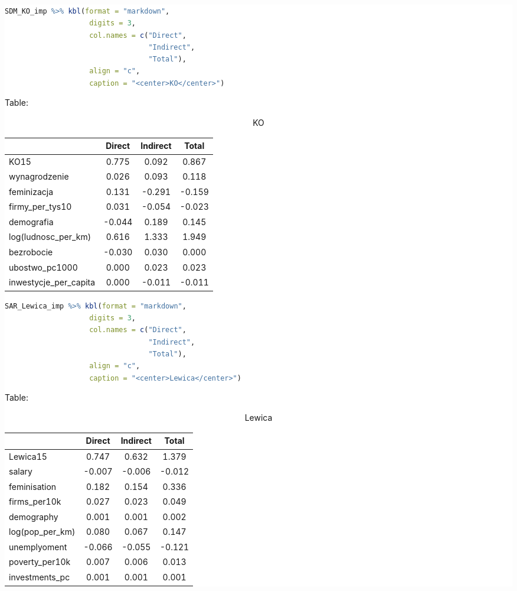 ``` r
SDM_KO_imp %>% kbl(format = "markdown",
                    digits = 3,
                    col.names = c("Direct",
                                  "Indirect",
                                  "Total"),
                    align = "c",
                    caption = "<center>KO</center>")
```

Table:
<center>
KO
</center>

|                       | Direct | Indirect | Total  |
|:----------------------|:------:|:--------:|:------:|
| KO15                  | 0.775  |  0.092   | 0.867  |
| wynagrodzenie         | 0.026  |  0.093   | 0.118  |
| feminizacja           | 0.131  |  -0.291  | -0.159 |
| firmy_per_tys10       | 0.031  |  -0.054  | -0.023 |
| demografia            | -0.044 |  0.189   | 0.145  |
| log(ludnosc_per_km)   | 0.616  |  1.333   | 1.949  |
| bezrobocie            | -0.030 |  0.030   | 0.000  |
| ubostwo_pc1000        | 0.000  |  0.023   | 0.023  |
| inwestycje_per_capita | 0.000  |  -0.011  | -0.011 |

``` r
SAR_Lewica_imp %>% kbl(format = "markdown",
                    digits = 3,
                    col.names = c("Direct",
                                  "Indirect",
                                  "Total"),
                    align = "c",
                    caption = "<center>Lewica</center>")
```

Table:
<center>
Lewica
</center>

|                 | Direct | Indirect | Total  |
|:----------------|:------:|:--------:|:------:|
| Lewica15        | 0.747  |  0.632   | 1.379  |
| salary          | -0.007 |  -0.006  | -0.012 |
| feminisation    | 0.182  |  0.154   | 0.336  |
| firms_per10k    | 0.027  |  0.023   | 0.049  |
| demography      | 0.001  |  0.001   | 0.002  |
| log(pop_per_km) | 0.080  |  0.067   | 0.147  |
| unemplyoment    | -0.066 |  -0.055  | -0.121 |
| poverty_per10k  | 0.007  |  0.006   | 0.013  |
| investments_pc  | 0.001  |  0.001   | 0.001  |